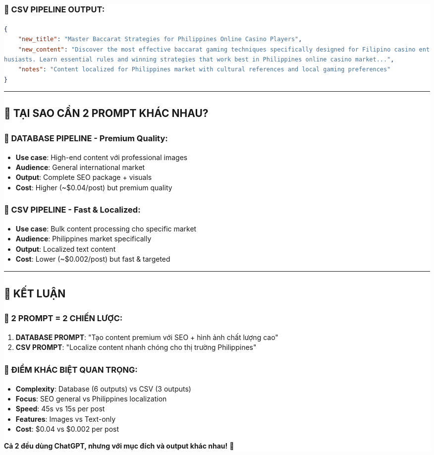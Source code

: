 ### **📝 CSV PIPELINE OUTPUT:**
```json
{
    "new_title": "Master Baccarat Strategies for Philippines Online Casino Players",
    "new_content": "Discover the most effective baccarat gaming techniques specifically designed for Filipino casino enthusiasts. Learn essential rules and winning strategies that work best in Philippines online casino market...",
    "notes": "Content localized for Philippines market with cultural references and local gaming preferences"
}
```

---

## 🎯 **TẠI SAO CẦN 2 PROMPT KHÁC NHAU?**

### **🎨 DATABASE PIPELINE - Premium Quality:**
- **Use case**: High-end content với professional images
- **Audience**: General international market
- **Output**: Complete SEO package + visuals
- **Cost**: Higher (~$0.04/post) but premium quality

### **📝 CSV PIPELINE - Fast & Localized:**
- **Use case**: Bulk content processing cho specific market  
- **Audience**: Philippines market specifically
- **Output**: Localized text content
- **Cost**: Lower (~$0.002/post) but fast & targeted

---

## 🚀 **KẾT LUẬN**

### **🎯 2 PROMPT = 2 CHIẾN LƯỢC:**

1. **DATABASE PROMPT**: "Tạo content premium với SEO + hình ảnh chất lượng cao"
2. **CSV PROMPT**: "Localize content nhanh chóng cho thị trường Philippines"

### **🔑 ĐIỂM KHÁC BIỆT QUAN TRỌNG:**
- **Complexity**: Database (6 outputs) vs CSV (3 outputs)
- **Focus**: SEO general vs Philippines localization  
- **Speed**: 45s vs 15s per post
- **Features**: Images vs Text-only
- **Cost**: $0.04 vs $0.002 per post

**Cả 2 đều dùng ChatGPT, nhưng với mục đích và output khác nhau!** 🎉
